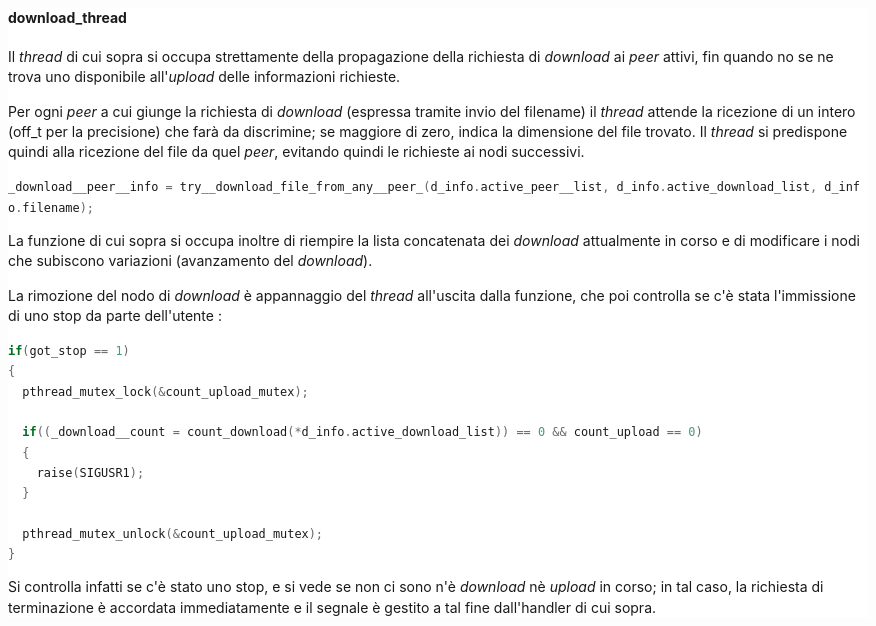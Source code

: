 #### download_thread

Il _thread_ di cui sopra si occupa strettamente della propagazione della richiesta di _download_ ai _peer_ attivi, fin quando no se ne trova uno disponibile all'_upload_ delle informazioni richieste.

Per ogni _peer_ a cui giunge la richiesta di _download_ (espressa tramite invio del filename) il _thread_ attende la ricezione di un intero (off_t per la precisione) che farà da discrimine; se maggiore di zero, indica la dimensione del file trovato.
Il _thread_ si predispone quindi alla ricezione del file da quel _peer_, evitando quindi le richieste ai nodi successivi.

```C
_download__peer__info = try__download_file_from_any__peer_(d_info.active_peer__list, d_info.active_download_list, d_info.filename);
```

La funzione di cui sopra si occupa inoltre di riempire la lista concatenata dei _download_ attualmente in corso e di modificare i nodi che subiscono variazioni (avanzamento del _download_).

La rimozione del nodo di _download_ è appannaggio del _thread_ all'uscita dalla funzione, che poi controlla se c'è stata l'immissione di uno stop da parte dell'utente :

```C
if(got_stop == 1)
{
  pthread_mutex_lock(&count_upload_mutex);

  if((_download__count = count_download(*d_info.active_download_list)) == 0 && count_upload == 0)
  {
    raise(SIGUSR1);
  }

  pthread_mutex_unlock(&count_upload_mutex);
}
```

Si controlla infatti se c'è stato uno stop, e si vede se non ci sono n'è _download_ nè _upload_ in corso; in tal caso, la richiesta di terminazione è accordata immediatamente e il segnale è gestito a tal fine dall'handler di cui sopra.
